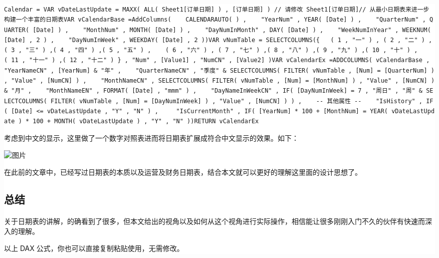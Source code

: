 ```
Calendar = VAR vDateLastUpdate = MAXX( ALL( Sheet1[订单日期] ) , [订单日期] ) // 请修改 Sheet1[订单日期]// 从最小日期表来进一步构建一个丰富的日期表VAR vCalendarBase =AddColumns(    CALENDARAUTO( ) ,    "YearNum" , YEAR( [Date] ) ,    "QuarterNum" , QUARTER( [Date] ) ,    "MonthNum" , MONTH( [Date] ) ,    "DayNumInMonth" , DAY( [Date] ) ,    "WeekNumInYear" , WEEKNUM( [Date] , 2 ) ,    "DayNumInWeek" , WEEKDAY( [Date] , 2 ))VAR vNumTable = SELECTCOLUMNS({   ( 1 , "一" ) , ( 2 , "二" ) ,( 3 , "三" ) ,( 4 , "四" ) ,( 5 , "五" ) ,    ( 6 , "六" ) , ( 7 , "七" ) ,( 8 , "八" ) ,( 9 , "九" ) ,( 10 , "十" ) ,    ( 11 , "十一" ) ,( 12 , "十二" ) } , "Num" , [Value1] , "NumCN" , [Value2] )VAR vCalendarEx =ADDCOLUMNS( vCalendarBase ,    "YearNameCN" , [YearNum] & "年" ,    "QuarterNameCN" , "季度" & SELECTCOLUMNS( FILTER( vNumTable , [Num] = [QuarterNum] ) , "Value" , [NumCN] ) ,    "MonthNameCN" , SELECTCOLUMNS( FILTER( vNumTable , [Num] = [MonthNum] ) , "Value" , [NumCN] ) & "月" ,    "MonthNameEN" , FORMAT( [Date] , "mmm" ) ,    "DayNameInWeekCN" , IF( [DayNumInWeek] = 7 , "周日" , "周" & SELECTCOLUMNS( FILTER( vNumTable , [Num] = [DayNumInWeek] ) , "Value" , [NumCN] ) ) ,    -- 其他属性 --    "IsHistory" , IF( [Date] <= vDateLastUpdate , "Y" , "N" ) ,     "IsCurrentMonth" , IF( [YearNum] * 100 + [MonthNum] = YEAR( vDateLastUpdate ) * 100 + MONTH( vDateLastUpdate ) , "Y" , "N" ))RETURN vCalendarEx
```

考虑到中文的显示，这里做了一个数字对照表进而将日期表扩展成符合中文显示的效果。如下：

![图片](https://mmbiz.qpic.cn/mmbiz_png/09hv4Xua0LPibGsox1QhwwtkemXTYjrH9tTKhKbvxxl1U1zkwQdZJAgwlKPWibntvekSq5YAXAfmrxrYMfkrSC8g/640?wx_fmt=png&wxfrom=5&wx_lazy=1&wx_co=1)

在此前的文章中，已经写过日期表的本质以及运营及财务日期表，结合本文就可以更好的理解这里面的设计思想了。

## 总结

关于日期表的讲解，的确看到了很多，但本文给出的视角以及如何从这个视角进行实际操作，相信能让很多刚刚入门不久的伙伴有快速而深入的理解。

以上 DAX 公式，你也可以直接复制粘贴使用，无需修改。
